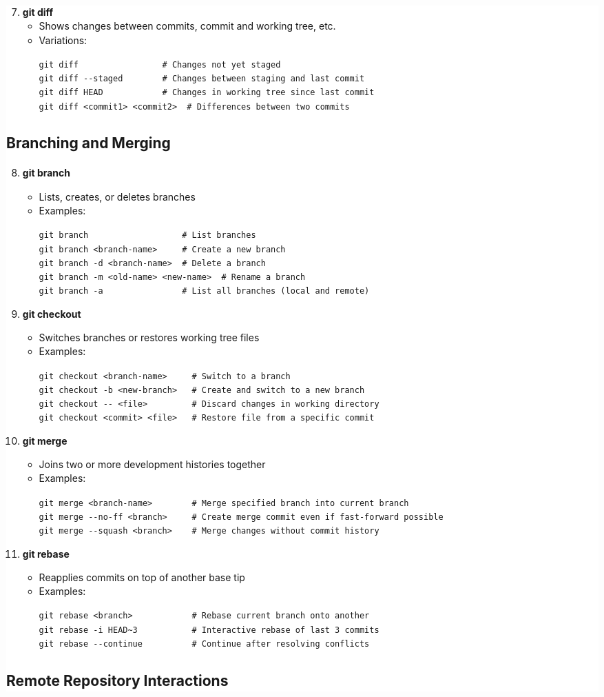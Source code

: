 7. **git diff**
   - Shows changes between commits, commit and working tree, etc.
   - Variations:
     ```
     git diff                 # Changes not yet staged
     git diff --staged        # Changes between staging and last commit
     git diff HEAD            # Changes in working tree since last commit
     git diff <commit1> <commit2>  # Differences between two commits
     ```

## Branching and Merging

8. **git branch**
   - Lists, creates, or deletes branches
   - Examples:
     ```
     git branch                   # List branches
     git branch <branch-name>     # Create a new branch
     git branch -d <branch-name>  # Delete a branch
     git branch -m <old-name> <new-name>  # Rename a branch
     git branch -a                # List all branches (local and remote)
     ```

9. **git checkout**
   - Switches branches or restores working tree files
   - Examples:
     ```
     git checkout <branch-name>     # Switch to a branch
     git checkout -b <new-branch>   # Create and switch to a new branch
     git checkout -- <file>         # Discard changes in working directory
     git checkout <commit> <file>   # Restore file from a specific commit
     ```

10. **git merge**
    - Joins two or more development histories together
    - Examples:
      ```
      git merge <branch-name>        # Merge specified branch into current branch
      git merge --no-ff <branch>     # Create merge commit even if fast-forward possible
      git merge --squash <branch>    # Merge changes without commit history
      ```

11. **git rebase**
    - Reapplies commits on top of another base tip
    - Examples:
      ```
      git rebase <branch>            # Rebase current branch onto another
      git rebase -i HEAD~3           # Interactive rebase of last 3 commits
      git rebase --continue          # Continue after resolving conflicts
      ```

## Remote Repository Interactions
